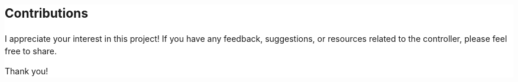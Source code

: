 ## Contributions

I appreciate your interest in this project! If you have any feedback, suggestions, or resources related to the controller, please feel free to share.

Thank you!
